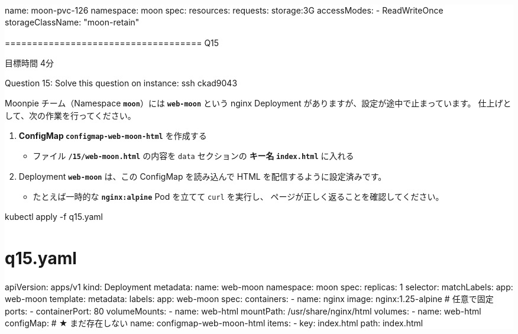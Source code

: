   name: moon-pvc-126
  namespace: moon
spec:
  resources:
    requests:
      storage:3G
  accessModes:
    - ReadWriteOnce
  storageClassName: "moon-retain"




====================================
Q15

目標時間 4分

Question 15:
Solve this question on instance: ssh ckad9043

Moonpie チーム（Namespace **`moon`**）には **`web-moon`** という nginx Deployment がありますが、設定が途中で止まっています。
仕上げとして、次の作業を行ってください。

1. **ConfigMap `configmap-web-moon-html`** を作成する

   * ファイル **`/15/web-moon.html`** の内容を
     `data` セクションの **キー名 `index.html`** に入れる

2. Deployment **`web-moon`** は、この ConfigMap を読み込んで HTML を配信するように設定済みです。

   * たとえば一時的な **`nginx:alpine`** Pod を立てて `curl` を実行し、
     ページが正しく返ることを確認してください。


kubectl apply -f q15.yaml

# q15.yaml
apiVersion: apps/v1
kind: Deployment
metadata:
  name: web-moon
  namespace: moon
spec:
  replicas: 1
  selector:
    matchLabels:
      app: web-moon
  template:
    metadata:
      labels:
        app: web-moon
    spec:
      containers:
        - name: nginx
          image: nginx:1.25-alpine        # 任意で固定
          ports:
            - containerPort: 80
          volumeMounts:
            - name: web-html
              mountPath: /usr/share/nginx/html
      volumes:
        - name: web-html
          configMap:                      # ★ まだ存在しない
            name: configmap-web-moon-html
            items:
              - key: index.html
                path: index.html
